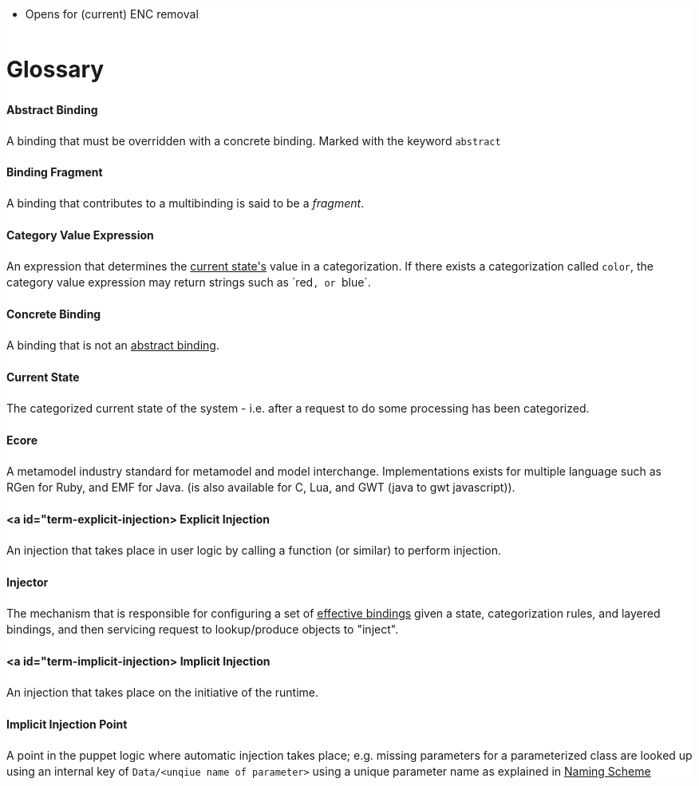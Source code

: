   * Opens for (current) ENC removal

Glossary
========

#### <a id="term-abstract-binding"></a> Abstract Binding
A binding that must be overridden with a concrete binding. Marked with the keyword `abstract`

#### <a id="term-binding-fragment"></a> Binding Fragment
A binding that contributes to a multibinding is said to be a _fragment_.

#### <a id="term-category-value-expression"></a> Category Value Expression
An expression that determines the [current state's](#term-current-state) value in a categorization. If
there exists a categorization called `color`, the category value expression may return strings
such as ´red`, or `blue`.

#### <a id="term-concrete-binding"></a> Concrete Binding
A binding that is not an [abstract binding](#term-abstract-binding).

#### <a id="term-current-state"></a> Current State
The categorized current state of the system - i.e. after a request to do some processing has been categorized.

#### <a id="term-ecore"></a> Ecore
A metamodel industry standard for metamodel and model interchange. Implementations exists for multiple language
such as RGen for Ruby, and EMF for Java. (is also available for C, Lua, and GWT (java to gwt javascript)).

#### <a id="term-explicit-injection></a> Explicit Injection
An injection that takes place in user logic by calling a function (or similar) to perform injection.

#### <a id="term-injector"></a> Injector
The mechanism that is responsible for configuring a set of [effective bindings](#term-effective-bindings) given
a state, categorization rules, and layered bindings, and then servicing request to lookup/produce objects to "inject".

#### <a id="term-implicit-injection></a> Implicit Injection
An injection that takes place on the initiative of the runtime.

#### <a id="term-implicit-injection-point"></a> Implicit Injection Point
A point in the puppet logic where automatic injection takes place; e.g. missing parameters for a parameterized class are
looked up using an internal key of `Data/<unqiue name of parameter>` using a unique parameter name as explained
in [Naming Scheme](#naming-scheme)
